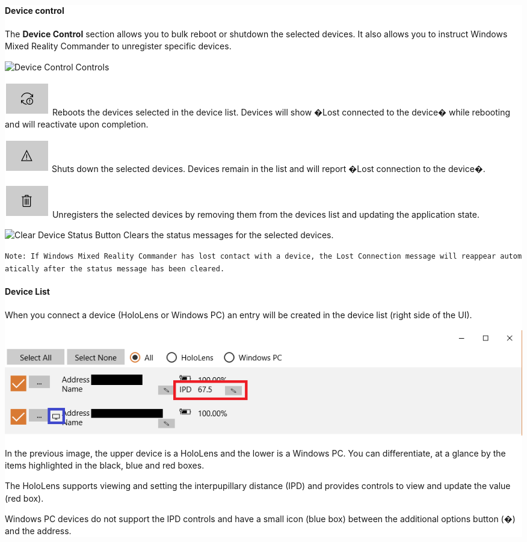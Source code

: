 #### Device control

The **Device Control** section allows you to bulk reboot or shutdown the selected devices. It also allows you to instruct Windows Mixed Reality Commander to unregister specific devices.

![Device Control Controls](ReadmeImages/DeviceControlControls.png)

![Reboot Button](ReadmeImages/RebootButton.png) Reboots the devices selected in the device list. Devices will show �Lost connected to the device� while rebooting and will reactivate upon completion.

![Shutdown Button](ReadmeImages/ShutdownButton.png) Shuts down the selected devices. Devices remain in the list and will report �Lost connection to the device�.

![Forget Devices Button](ReadmeImages/ForgetDevicesButton.png) Unregisters the selected devices by removing them from the devices list and updating the application state.

![Clear Device Status Button](ReadmeImages/ClearStatusButton.PNG) Clears the status messages for the selected devices.

```
Note: If Windows Mixed Reality Commander has lost contact with a device, the Lost Connection message will reappear automatically after the status message has been cleared.
```

#### Device List
When you connect a device (HoloLens or Windows PC) an entry will be created in the device list (right side of the UI).

![Device List](ReadmeImages/DeviceList.png)

In the previous image, the upper device is a HoloLens and the lower is a Windows PC. You can differentiate, at a glance by the items highlighted in the black, blue and red boxes.

The HoloLens supports viewing and setting the interpupillary distance (IPD) and provides controls to view and update the value (red box).

Windows PC devices do not support the IPD controls and have a small icon (blue box) between the additional options button (�) and the address.
